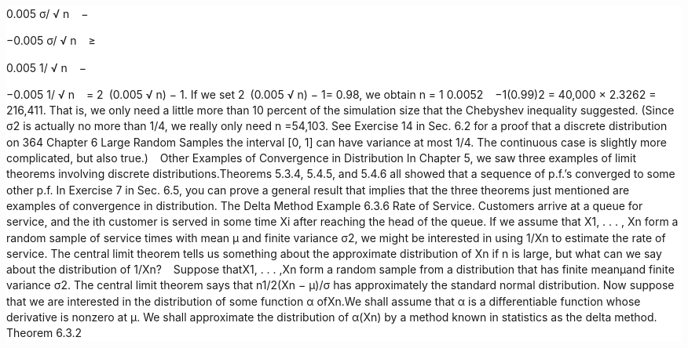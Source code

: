 
0.005
σ/
√
n
 
−  


−0.005
σ/
√
n
 
≥  


0.005
1/
√
n
 
−  


−0.005
1/
√
n
 
= 2 (0.005
√
n) − 1.
If we set 2 (0.005
√
n) − 1= 0.98, we obtain
n = 1
0.0052
 
−1(0.99)2 = 40,000 × 2.3262 = 216,411.
That is, we only need a little more than 10 percent of the simulation size that the
Chebyshev inequality suggested. (Since σ2 is actually no more than 1/4, we really only
need n =54,103. See Exercise 14 in Sec. 6.2 for a proof that a discrete distribution on
364 Chapter 6 Large Random Samples
the interval [0, 1] can have variance at most 1/4. The continuous case is slightly more
complicated, but also true.)  
Other Examples of Convergence in Distribution In Chapter 5, we saw three examples
of limit theorems involving discrete distributions.Theorems 5.3.4, 5.4.5, and 5.4.6
all showed that a sequence of p.f.’s converged to some other p.f. In Exercise 7 in
Sec. 6.5, you can prove a general result that implies that the three theorems just
mentioned are examples of convergence in distribution.
The Delta Method
Example
6.3.6
Rate of Service. Customers arrive at a queue for service, and the ith customer is served
in some time Xi after reaching the head of the queue. If we assume that X1, . . . , Xn
form a random sample of service times with mean μ and finite variance σ2, we might
be interested in using 1/Xn to estimate the rate of service. The central limit theorem
tells us something about the approximate distribution of Xn if n is large, but what can
we say about the distribution of 1/Xn?  
Suppose thatX1, . . . ,Xn form a random sample from a distribution that has finite
meanμand finite variance σ2. The central limit theorem says that n1/2(Xn
− μ)/σ has
approximately the standard normal distribution. Now suppose that we are interested
in the distribution of some function α ofXn.We shall assume that α is a differentiable
function whose derivative is nonzero at μ. We shall approximate the distribution of
α(Xn) by a method known in statistics as the delta method.
Theorem
6.3.2